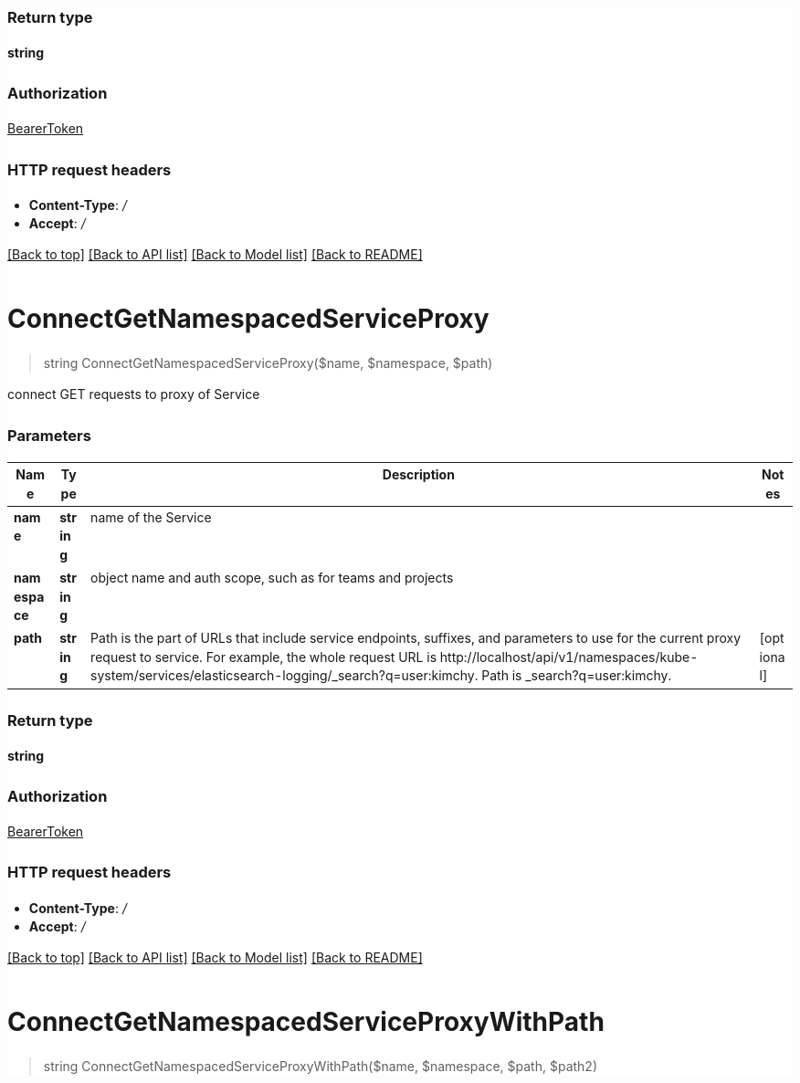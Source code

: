 ### Return type

**string**

### Authorization

[BearerToken](../README.md#BearerToken)

### HTTP request headers

 - **Content-Type**: */*
 - **Accept**: */*

[[Back to top]](#) [[Back to API list]](../README.md#documentation-for-api-endpoints) [[Back to Model list]](../README.md#documentation-for-models) [[Back to README]](../README.md)

# **ConnectGetNamespacedServiceProxy**
> string ConnectGetNamespacedServiceProxy($name, $namespace, $path)



connect GET requests to proxy of Service


### Parameters

Name | Type | Description  | Notes
------------- | ------------- | ------------- | -------------
 **name** | **string**| name of the Service | 
 **namespace** | **string**| object name and auth scope, such as for teams and projects | 
 **path** | **string**| Path is the part of URLs that include service endpoints, suffixes, and parameters to use for the current proxy request to service. For example, the whole request URL is http://localhost/api/v1/namespaces/kube-system/services/elasticsearch-logging/_search?q&#x3D;user:kimchy. Path is _search?q&#x3D;user:kimchy. | [optional] 

### Return type

**string**

### Authorization

[BearerToken](../README.md#BearerToken)

### HTTP request headers

 - **Content-Type**: */*
 - **Accept**: */*

[[Back to top]](#) [[Back to API list]](../README.md#documentation-for-api-endpoints) [[Back to Model list]](../README.md#documentation-for-models) [[Back to README]](../README.md)

# **ConnectGetNamespacedServiceProxyWithPath**
> string ConnectGetNamespacedServiceProxyWithPath($name, $namespace, $path, $path2)
